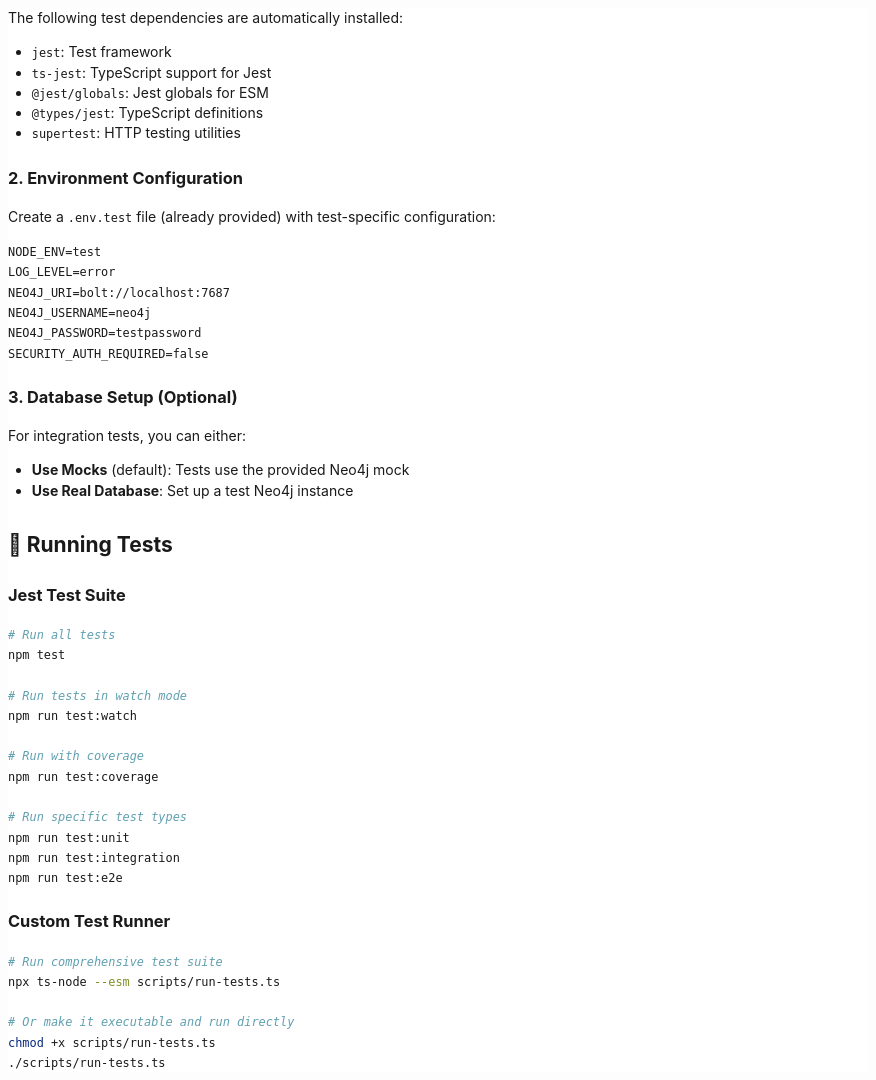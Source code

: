 The following test dependencies are automatically installed:
- `jest`: Test framework
- `ts-jest`: TypeScript support for Jest
- `@jest/globals`: Jest globals for ESM
- `@types/jest`: TypeScript definitions
- `supertest`: HTTP testing utilities

### 2. Environment Configuration

Create a `.env.test` file (already provided) with test-specific configuration:

```env
NODE_ENV=test
LOG_LEVEL=error
NEO4J_URI=bolt://localhost:7687
NEO4J_USERNAME=neo4j
NEO4J_PASSWORD=testpassword
SECURITY_AUTH_REQUIRED=false
```

### 3. Database Setup (Optional)

For integration tests, you can either:
- **Use Mocks** (default): Tests use the provided Neo4j mock
- **Use Real Database**: Set up a test Neo4j instance

## 🚀 Running Tests

### Jest Test Suite

```bash
# Run all tests
npm test

# Run tests in watch mode
npm run test:watch

# Run with coverage
npm run test:coverage

# Run specific test types
npm run test:unit
npm run test:integration
npm run test:e2e
```

### Custom Test Runner

```bash
# Run comprehensive test suite
npx ts-node --esm scripts/run-tests.ts

# Or make it executable and run directly
chmod +x scripts/run-tests.ts
./scripts/run-tests.ts
```
